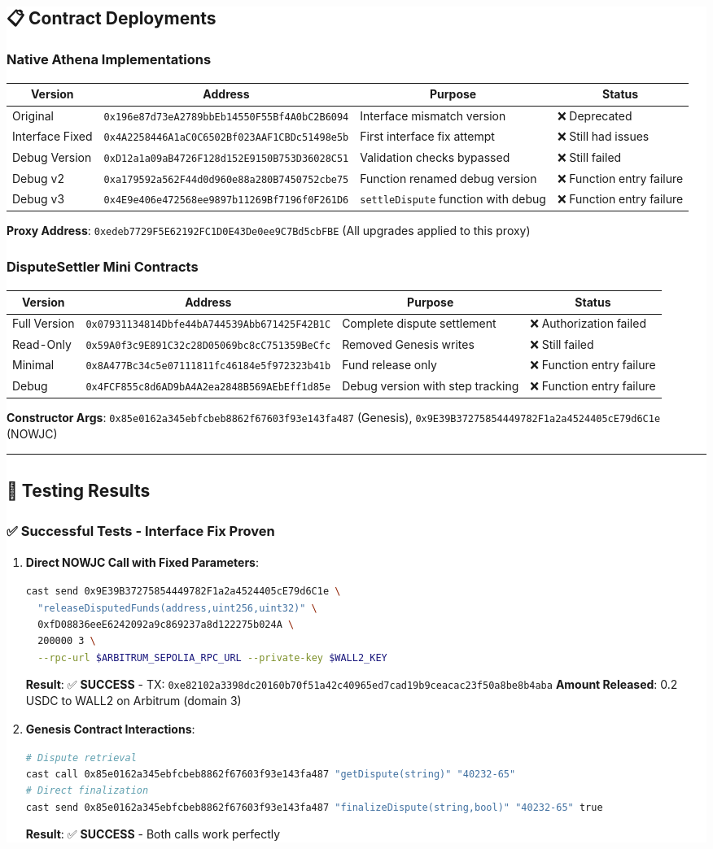 
## 📋 **Contract Deployments**

### **Native Athena Implementations**
| Version | Address | Purpose | Status |
|---------|---------|---------|---------|
| Original | `0x196e87d73eA2789bbEb14550F55Bf4A0bC2B6094` | Interface mismatch version | ❌ Deprecated |
| Interface Fixed | `0x4A2258446A1aC0C6502Bf023AAF1CBDc51498e5b` | First interface fix attempt | ❌ Still had issues |
| Debug Version | `0xD12a1a09aB4726F128d152E9150B753D36028C51` | Validation checks bypassed | ❌ Still failed |
| Debug v2 | `0xa179592a562F44d0d960e88a280B7450752cbe75` | Function renamed debug version | ❌ Function entry failure |
| Debug v3 | `0x4E9e406e472568ee9897b11269Bf7196f0F261D6` | `settleDispute` function with debug | ❌ Function entry failure |

**Proxy Address**: `0xedeb7729F5E62192FC1D0E43De0ee9C7Bd5cbFBE` (All upgrades applied to this proxy)

### **DisputeSettler Mini Contracts**
| Version | Address | Purpose | Status |
|---------|---------|---------|---------|
| Full Version | `0x07931134814Dbfe44bA744539Abb671425F42B1C` | Complete dispute settlement | ❌ Authorization failed |
| Read-Only | `0x59A0f3c9E891C32c28D05069bc8cC751359BeCfc` | Removed Genesis writes | ❌ Still failed |
| Minimal | `0x8A477Bc34c5e07111811fc46184e5f972323b41b` | Fund release only | ❌ Function entry failure |
| Debug | `0x4FCF855c8d6AD9bA4A2ea2848B569AEbEff1d85e` | Debug version with step tracking | ❌ Function entry failure |

**Constructor Args**: `0x85e0162a345ebfcbeb8862f67603f93e143fa487` (Genesis), `0x9E39B37275854449782F1a2a4524405cE79d6C1e` (NOWJC)

---

## 🧪 **Testing Results**

### **✅ Successful Tests - Interface Fix Proven**
1. **Direct NOWJC Call with Fixed Parameters**:
   ```bash
   cast send 0x9E39B37275854449782F1a2a4524405cE79d6C1e \
     "releaseDisputedFunds(address,uint256,uint32)" \
     0xfD08836eeE6242092a9c869237a8d122275b024A \
     200000 3 \
     --rpc-url $ARBITRUM_SEPOLIA_RPC_URL --private-key $WALL2_KEY
   ```
   **Result**: ✅ **SUCCESS** - TX: `0xe82102a3398dc20160b70f51a42c40965ed7cad19b9ceacac23f50a8be8b4aba`
   **Amount Released**: 0.2 USDC to WALL2 on Arbitrum (domain 3)

2. **Genesis Contract Interactions**:
   ```bash
   # Dispute retrieval
   cast call 0x85e0162a345ebfcbeb8862f67603f93e143fa487 "getDispute(string)" "40232-65"
   # Direct finalization
   cast send 0x85e0162a345ebfcbeb8862f67603f93e143fa487 "finalizeDispute(string,bool)" "40232-65" true
   ```
   **Result**: ✅ **SUCCESS** - Both calls work perfectly
